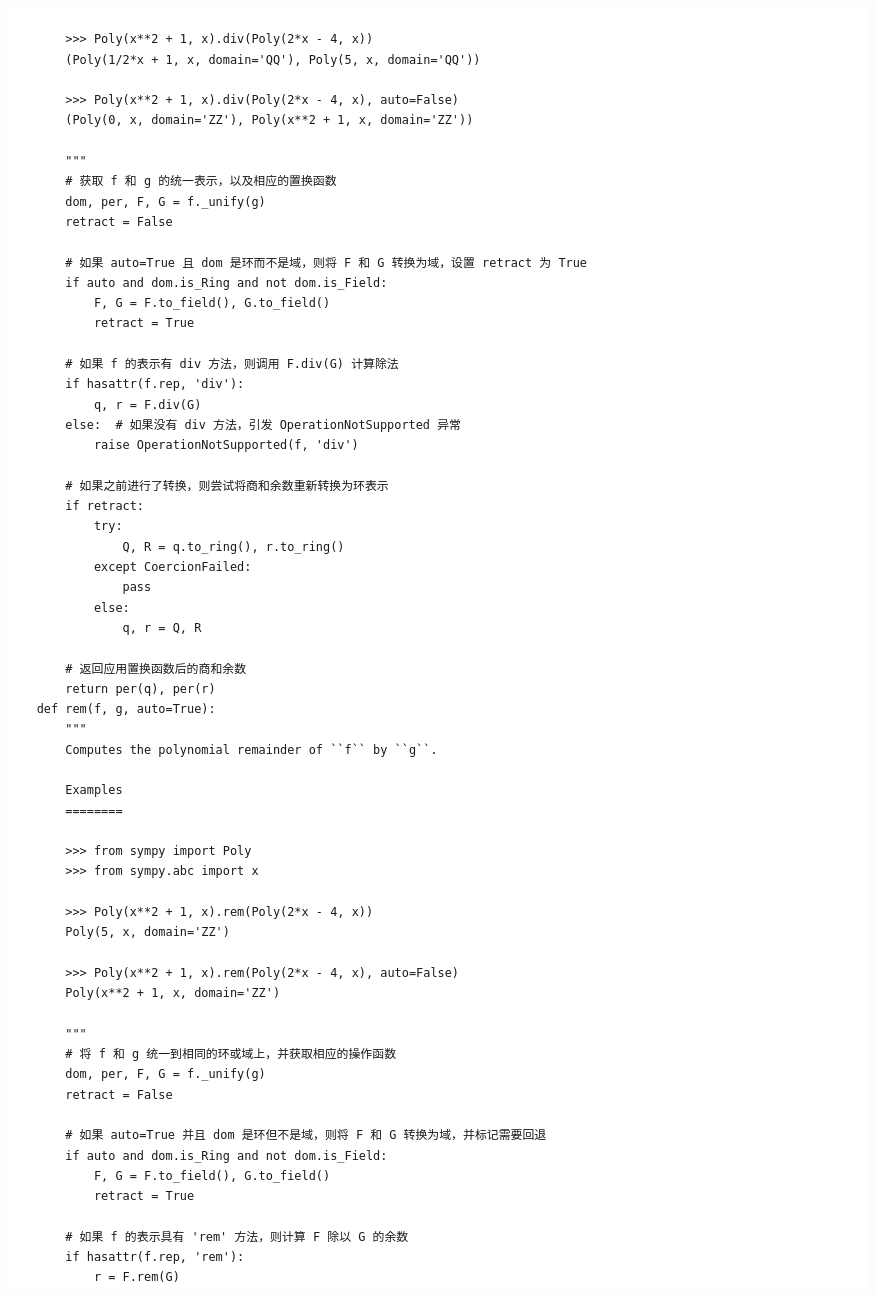```

        >>> Poly(x**2 + 1, x).div(Poly(2*x - 4, x))
        (Poly(1/2*x + 1, x, domain='QQ'), Poly(5, x, domain='QQ'))

        >>> Poly(x**2 + 1, x).div(Poly(2*x - 4, x), auto=False)
        (Poly(0, x, domain='ZZ'), Poly(x**2 + 1, x, domain='ZZ'))

        """
        # 获取 f 和 g 的统一表示，以及相应的置换函数
        dom, per, F, G = f._unify(g)
        retract = False

        # 如果 auto=True 且 dom 是环而不是域，则将 F 和 G 转换为域，设置 retract 为 True
        if auto and dom.is_Ring and not dom.is_Field:
            F, G = F.to_field(), G.to_field()
            retract = True

        # 如果 f 的表示有 div 方法，则调用 F.div(G) 计算除法
        if hasattr(f.rep, 'div'):
            q, r = F.div(G)
        else:  # 如果没有 div 方法，引发 OperationNotSupported 异常
            raise OperationNotSupported(f, 'div')

        # 如果之前进行了转换，则尝试将商和余数重新转换为环表示
        if retract:
            try:
                Q, R = q.to_ring(), r.to_ring()
            except CoercionFailed:
                pass
            else:
                q, r = Q, R

        # 返回应用置换函数后的商和余数
        return per(q), per(r)
    def rem(f, g, auto=True):
        """
        Computes the polynomial remainder of ``f`` by ``g``.

        Examples
        ========

        >>> from sympy import Poly
        >>> from sympy.abc import x

        >>> Poly(x**2 + 1, x).rem(Poly(2*x - 4, x))
        Poly(5, x, domain='ZZ')

        >>> Poly(x**2 + 1, x).rem(Poly(2*x - 4, x), auto=False)
        Poly(x**2 + 1, x, domain='ZZ')

        """
        # 将 f 和 g 统一到相同的环或域上，并获取相应的操作函数
        dom, per, F, G = f._unify(g)
        retract = False

        # 如果 auto=True 并且 dom 是环但不是域，则将 F 和 G 转换为域，并标记需要回退
        if auto and dom.is_Ring and not dom.is_Field:
            F, G = F.to_field(), G.to_field()
            retract = True

        # 如果 f 的表示具有 'rem' 方法，则计算 F 除以 G 的余数
        if hasattr(f.rep, 'rem'):
            r = F.rem(G)
```